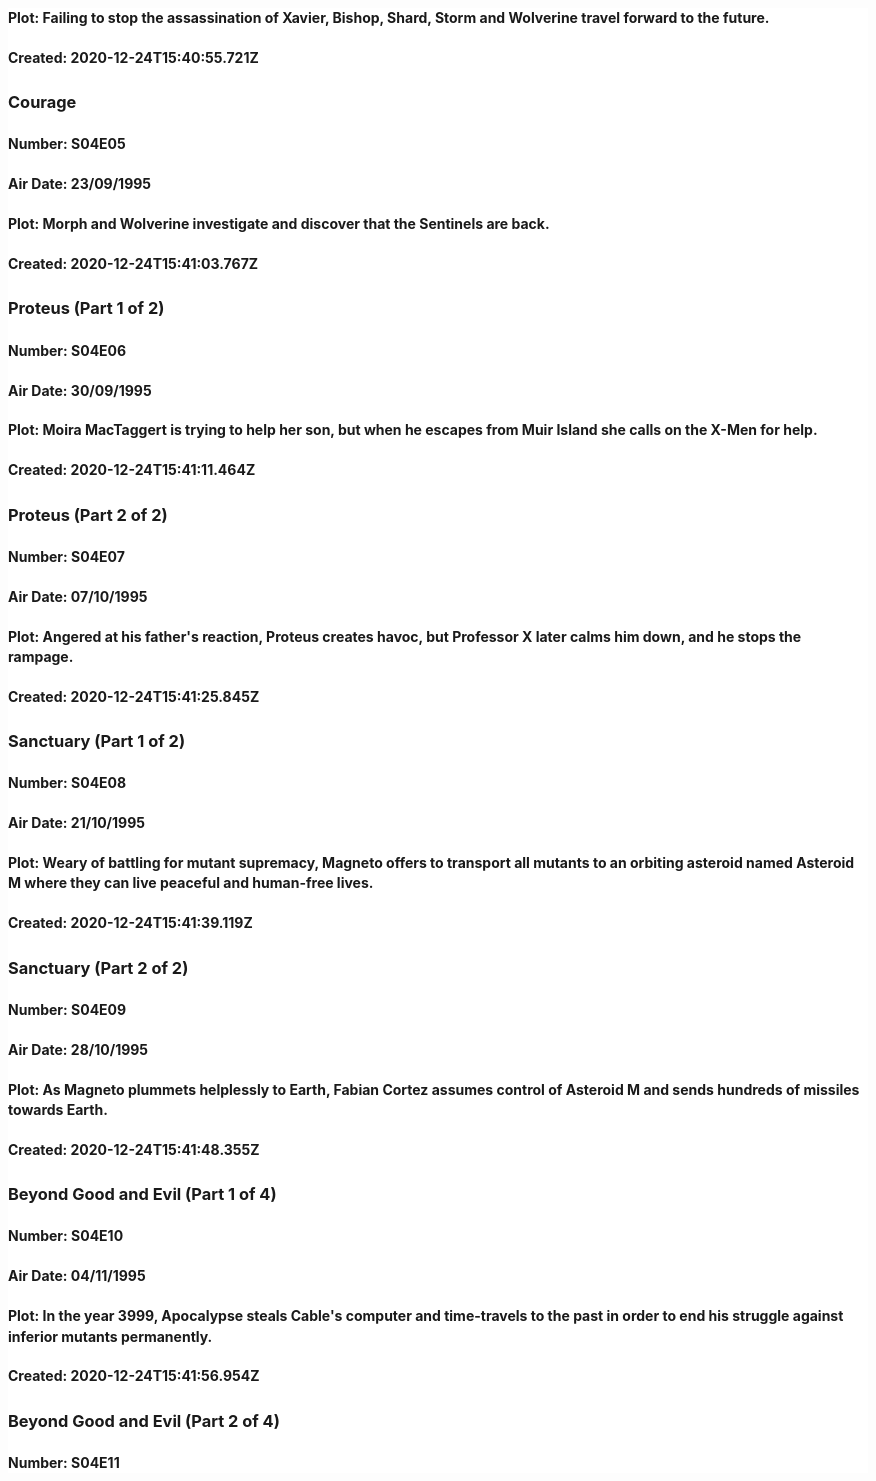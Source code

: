 #### Plot: Failing to stop the assassination of Xavier, Bishop, Shard, Storm and Wolverine travel forward to the future.
#### Created: 2020-12-24T15:40:55.721Z
### Courage
#### Number: S04E05
#### Air Date: 23/09/1995
#### Plot: Morph and Wolverine investigate and discover that the Sentinels are back.
#### Created: 2020-12-24T15:41:03.767Z
### Proteus (Part 1 of 2)
#### Number: S04E06
#### Air Date: 30/09/1995
#### Plot: Moira MacTaggert is trying to help her son, but when he escapes from Muir Island she calls on the X-Men for help.
#### Created: 2020-12-24T15:41:11.464Z
### Proteus (Part 2 of 2)
#### Number: S04E07
#### Air Date: 07/10/1995
#### Plot: Angered at his father's reaction, Proteus creates havoc, but Professor X later calms him down, and he stops the rampage.
#### Created: 2020-12-24T15:41:25.845Z
### Sanctuary (Part 1 of 2)
#### Number: S04E08
#### Air Date: 21/10/1995
#### Plot: Weary of battling for mutant supremacy, Magneto offers to transport all mutants to an orbiting asteroid named Asteroid M where they can live peaceful and human-free lives.
#### Created: 2020-12-24T15:41:39.119Z
### Sanctuary (Part 2 of 2)
#### Number: S04E09
#### Air Date: 28/10/1995
#### Plot: As Magneto plummets helplessly to Earth, Fabian Cortez assumes control of Asteroid M and sends hundreds of missiles towards Earth.
#### Created: 2020-12-24T15:41:48.355Z
### Beyond Good and Evil (Part 1 of 4)
#### Number: S04E10
#### Air Date: 04/11/1995
#### Plot: In the year 3999, Apocalypse steals Cable's computer and time-travels to the past in order to end his struggle against inferior mutants permanently.
#### Created: 2020-12-24T15:41:56.954Z
### Beyond Good and Evil (Part 2 of 4)
#### Number: S04E11